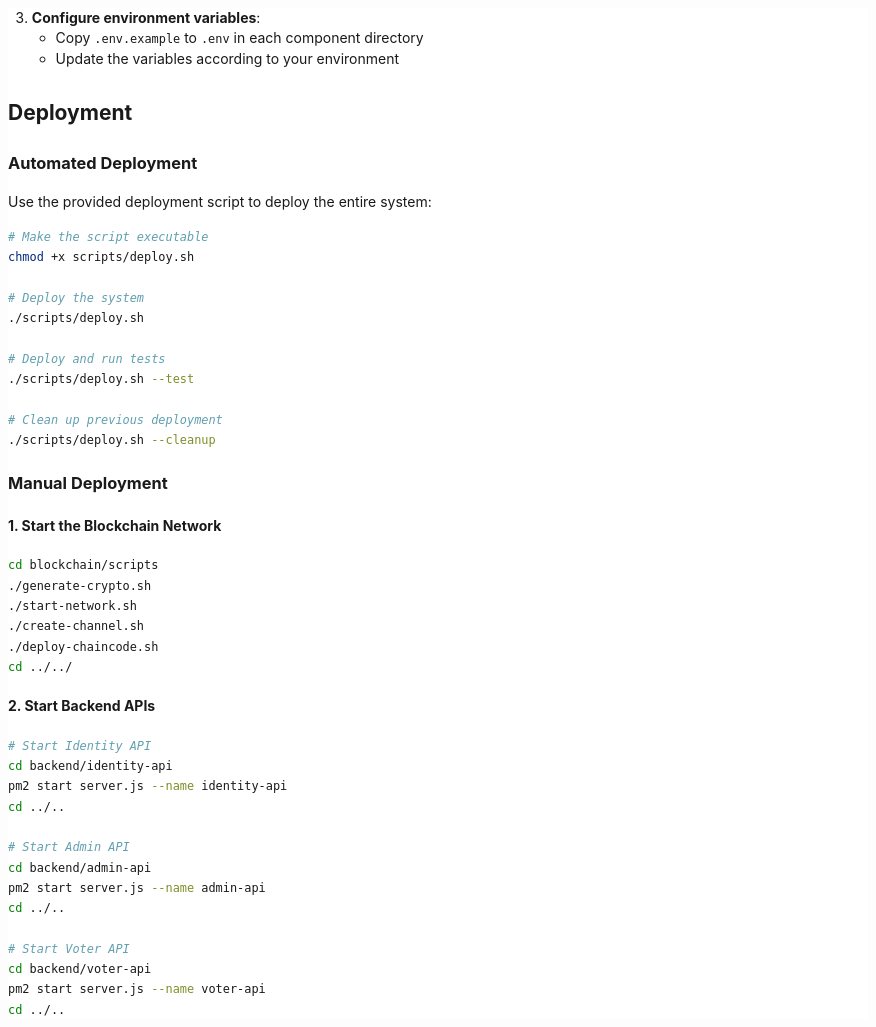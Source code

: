    ```bash
   ```

3. **Configure environment variables**:
   - Copy `.env.example` to `.env` in each component directory
   - Update the variables according to your environment

## Deployment

### Automated Deployment

Use the provided deployment script to deploy the entire system:

```bash
# Make the script executable
chmod +x scripts/deploy.sh

# Deploy the system
./scripts/deploy.sh

# Deploy and run tests
./scripts/deploy.sh --test

# Clean up previous deployment
./scripts/deploy.sh --cleanup
```

### Manual Deployment

#### 1. Start the Blockchain Network

```bash
cd blockchain/scripts
./generate-crypto.sh
./start-network.sh
./create-channel.sh
./deploy-chaincode.sh
cd ../../
```

#### 2. Start Backend APIs

```bash
# Start Identity API
cd backend/identity-api
pm2 start server.js --name identity-api
cd ../..

# Start Admin API
cd backend/admin-api
pm2 start server.js --name admin-api
cd ../..

# Start Voter API
cd backend/voter-api
pm2 start server.js --name voter-api
cd ../..
```
